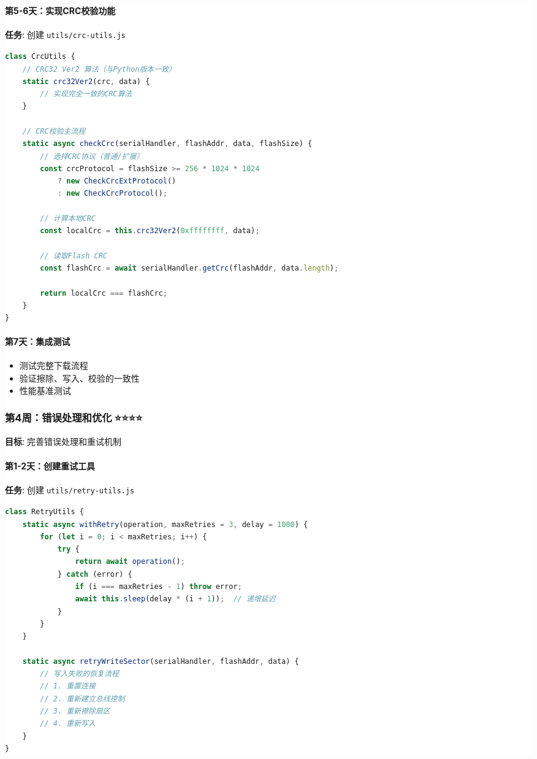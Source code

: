 #### 第5-6天：实现CRC校验功能
**任务**: 创建 `utils/crc-utils.js`
```javascript
class CrcUtils {
    // CRC32 Ver2 算法（与Python版本一致）
    static crc32Ver2(crc, data) {
        // 实现完全一致的CRC算法
    }
    
    // CRC校验主流程
    static async checkCrc(serialHandler, flashAddr, data, flashSize) {
        // 选择CRC协议（普通/扩展）
        const crcProtocol = flashSize >= 256 * 1024 * 1024 
            ? new CheckCrcExtProtocol() 
            : new CheckCrcProtocol();
            
        // 计算本地CRC
        const localCrc = this.crc32Ver2(0xffffffff, data);
        
        // 读取Flash CRC
        const flashCrc = await serialHandler.getCrc(flashAddr, data.length);
        
        return localCrc === flashCrc;
    }
}
```

#### 第7天：集成测试
- 测试完整下载流程
- 验证擦除、写入、校验的一致性
- 性能基准测试

### 第4周：错误处理和优化 ⭐⭐⭐⭐
**目标**: 完善错误处理和重试机制

#### 第1-2天：创建重试工具
**任务**: 创建 `utils/retry-utils.js`
```javascript
class RetryUtils {
    static async withRetry(operation, maxRetries = 3, delay = 1000) {
        for (let i = 0; i < maxRetries; i++) {
            try {
                return await operation();
            } catch (error) {
                if (i === maxRetries - 1) throw error;
                await this.sleep(delay * (i + 1));  // 递增延迟
            }
        }
    }
    
    static async retryWriteSector(serialHandler, flashAddr, data) {
        // 写入失败的恢复流程
        // 1. 重置连接
        // 2. 重新建立总线控制
        // 3. 重新擦除扇区
        // 4. 重新写入
    }
}
```
